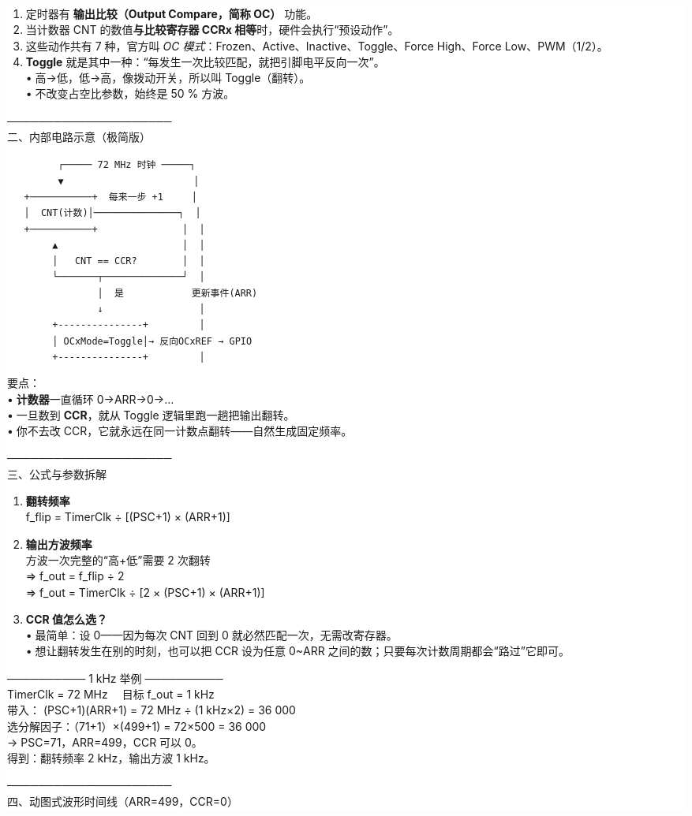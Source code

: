 1. 定时器有 **输出比较（Output Compare，简称 OC）** 功能。  
2. 当计数器 CNT 的数值**与比较寄存器 CCRx 相等**时，硬件会执行“预设动作”。  
3. 这些动作共有 7 种，官方叫 *OC 模式*：Frozen、Active、Inactive、Toggle、Force High、Force Low、PWM（1/2）。  
4. **Toggle** 就是其中一种：“每发生一次比较匹配，就把引脚电平反向一次”。  
   • 高→低，低→高，像拨动开关，所以叫 Toggle（翻转）。  
   • 不改变占空比参数，始终是 50 % 方波。

─────────────────────  
二、内部电路示意（极简版）

```
         ┌───── 72 MHz 时钟 ─────┐
         ▼                       │
   +───────────+  每来一步 +1     │
   │  CNT(计数)│───────────────┐  │
   +───────────+               │  │
        ▲                      │  │
        │   CNT == CCR?        │  │
        └───────┬──────────────┘  │
                │  是            更新事件(ARR)
                ↓                 │
        +---------------+         │
        │ OCxMode=Toggle│→ 反向OCxREF → GPIO
        +---------------+         │
```

要点：  
• **计数器**一直循环 0→ARR→0→…  
• 一旦数到 **CCR**，就从 Toggle 逻辑里跑一趟把输出翻转。  
• 你不去改 CCR，它就永远在同一计数点翻转——自然生成固定频率。

─────────────────────  
三、公式与参数拆解

1. **翻转频率**   
   f_flip = TimerClk ÷ [(PSC+1) × (ARR+1)]

2. **输出方波频率**  
   方波一次完整的“高+低”需要 2 次翻转  
   ⇒ f_out = f_flip ÷ 2  
   ⇒ f_out = TimerClk ÷ [2 × (PSC+1) × (ARR+1)]

3. **CCR 值怎么选？**  
   • 最简单：设 0——因为每次 CNT 回到 0 就必然匹配一次，无需改寄存器。  
   • 想让翻转发生在别的时刻，也可以把 CCR 设为任意 0~ARR 之间的数；只要每次计数周期都会“路过”它即可。

────────── 1 kHz 举例 ──────────  
TimerClk = 72 MHz  目标 f_out = 1 kHz  
带入： (PSC+1)(ARR+1) = 72 MHz ÷ (1 kHz×2) = 36 000  
选分解因子：（71+1）×(499+1) = 72×500 = 36 000  
→ PSC=71，ARR=499，CCR 可以 0。  
得到：翻转频率 2 kHz，输出方波 1 kHz。

─────────────────────  
四、动图式波形时间线（ARR=499，CCR=0）
